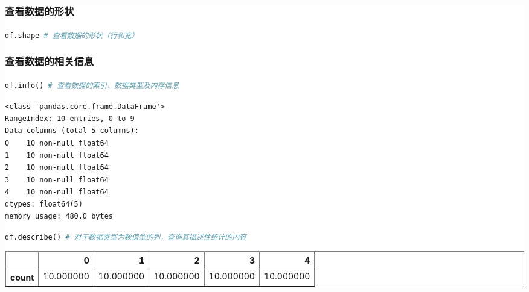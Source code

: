 

### 查看数据的形状


```python
df.shape # 查看数据的形状（行和宽）
```

### 查看数据的相关信息


```python
df.info() # 查看数据的索引、数据类型及内存信息
```

    <class 'pandas.core.frame.DataFrame'>
    RangeIndex: 10 entries, 0 to 9
    Data columns (total 5 columns):
    0    10 non-null float64
    1    10 non-null float64
    2    10 non-null float64
    3    10 non-null float64
    4    10 non-null float64
    dtypes: float64(5)
    memory usage: 480.0 bytes
    


```python
df.describe() # 对于数据类型为数值型的列，查询其描述性统计的内容
```




<div>
<style scoped>
    .dataframe tbody tr th:only-of-type {
        vertical-align: middle;
    }

    .dataframe tbody tr th {
        vertical-align: top;
    }

    .dataframe thead th {
        text-align: right;
    }
</style>
<table border="1" class="dataframe">
  <thead>
    <tr style="text-align: right;">
      <th></th>
      <th>0</th>
      <th>1</th>
      <th>2</th>
      <th>3</th>
      <th>4</th>
    </tr>
  </thead>
  <tbody>
    <tr>
      <th>count</th>
      <td>10.000000</td>
      <td>10.000000</td>
      <td>10.000000</td>
      <td>10.000000</td>
      <td>10.000000</td>
    </tr>
    <tr>